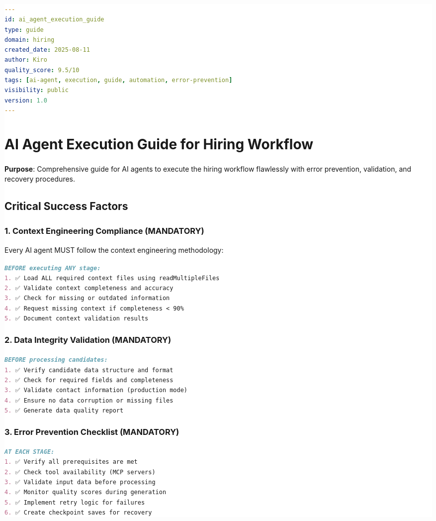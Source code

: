 ```yaml
---
id: ai_agent_execution_guide
type: guide
domain: hiring
created_date: 2025-08-11
author: Kiro
quality_score: 9.5/10
tags: [ai-agent, execution, guide, automation, error-prevention]
visibility: public
version: 1.0
---
```


# AI Agent Execution Guide for Hiring Workflow

**Purpose**: Comprehensive guide for AI agents to execute the hiring workflow flawlessly with error prevention, validation, and recovery procedures.

## Critical Success Factors

### 1. Context Engineering Compliance (MANDATORY)
Every AI agent MUST follow the context engineering methodology:

```markdown
BEFORE executing ANY stage:
1. ✅ Load ALL required context files using readMultipleFiles
2. ✅ Validate context completeness and accuracy
3. ✅ Check for missing or outdated information
4. ✅ Request missing context if completeness < 90%
5. ✅ Document context validation results
```

### 2. Data Integrity Validation (MANDATORY)
```markdown
BEFORE processing candidates:
1. ✅ Verify candidate data structure and format
2. ✅ Check for required fields and completeness
3. ✅ Validate contact information (production mode)
4. ✅ Ensure no data corruption or missing files
5. ✅ Generate data quality report
```

### 3. Error Prevention Checklist (MANDATORY)
```markdown
AT EACH STAGE:
1. ✅ Verify all prerequisites are met
2. ✅ Check tool availability (MCP servers)
3. ✅ Validate input data before processing
4. ✅ Monitor quality scores during generation
5. ✅ Implement retry logic for failures
6. ✅ Create checkpoint saves for recovery
```
